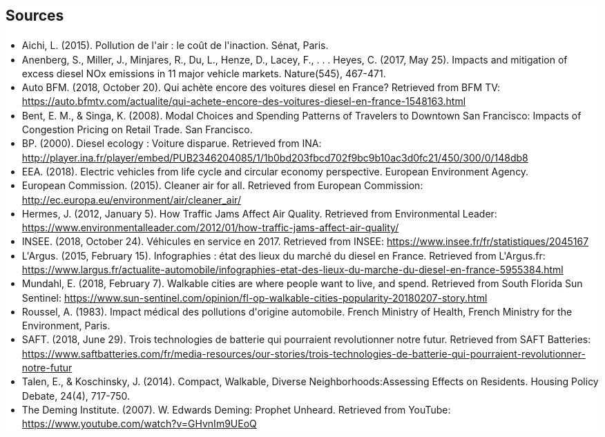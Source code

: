 ##	Sources

- Aichi, L. (2015). Pollution de l'air : le coût de l'inaction. Sénat, Paris.
- Anenberg, S., Miller, J., Minjares, R., Du, L., Henze, D., Lacey, F., . . . Heyes, C. (2017, May 25). Impacts and mitigation of excess diesel NOx emissions in 11 major vehicle markets. Nature(545), 467-471.
- Auto BFM. (2018, October 20). Qui achète encore des voitures diesel en France? Retrieved from BFM TV: https://auto.bfmtv.com/actualite/qui-achete-encore-des-voitures-diesel-en-france-1548163.html
- Bent, E. M., & Singa, K. (2008). Modal Choices and Spending Patterns of Travelers to Downtown San Francisco: Impacts of Congestion Pricing on Retail Trade. San Francisco.
- BP. (2000). Diesel ecology : Voiture disparue. Retrieved from INA: http://player.ina.fr/player/embed/PUB2346204085/1/1b0bd203fbcd702f9bc9b10ac3d0fc21/450/300/0/148db8
- EEA. (2018). Electric vehicles from life cycle and circular economy perspective. European Environment Agency.
- European Commission. (2015). Cleaner air for all. Retrieved from European Commission: http://ec.europa.eu/environment/air/cleaner_air/
- Hermes, J. (2012, January 5). How Traffic Jams Affect Air Quality. Retrieved from Environmental Leader: https://www.environmentalleader.com/2012/01/how-traffic-jams-affect-air-quality/
- INSEE. (2018, October 24). Véhicules en service en 2017. Retrieved from INSEE: https://www.insee.fr/fr/statistiques/2045167
- L'Argus. (2015, February 15). Infographies : état des lieux du marché du diesel en France. Retrieved from L'Argus.fr: https://www.largus.fr/actualite-automobile/infographies-etat-des-lieux-du-marche-du-diesel-en-france-5955384.html
- Mundahl, E. (2018, February 7). Walkable cities are where people want to live, and spend. Retrieved from South Florida Sun Sentinel: https://www.sun-sentinel.com/opinion/fl-op-walkable-cities-popularity-20180207-story.html
- Roussel, A. (1983). Impact médical des pollutions d'origine automobile. French Ministry of Health, French Ministry for the Environment, Paris.
- SAFT. (2018, June 29). Trois technologies de batterie qui pourraient revolutionner notre futur. Retrieved from SAFT Batteries: https://www.saftbatteries.com/fr/media-resources/our-stories/trois-technologies-de-batterie-qui-pourraient-revolutionner-notre-futur
- Talen, E., & Koschinsky, J. (2014). Compact, Walkable, Diverse Neighborhoods:Assessing Effects on Residents. Housing Policy Debate, 24(4), 717-750.
- The Deming Institute. (2007). W. Edwards Deming: Prophet Unheard. Retrieved from YouTube: https://www.youtube.com/watch?v=GHvnIm9UEoQ
